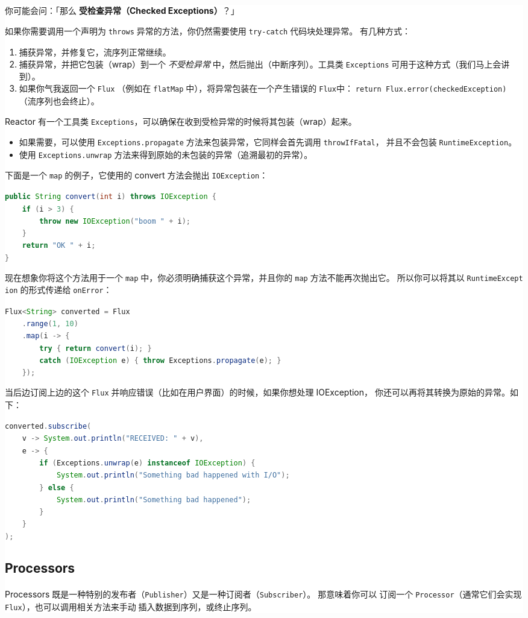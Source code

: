 你可能会问：「那么 **受检查异常（Checked Exceptions）**？」

如果你需要调用一个声明为 `throws` 异常的方法，你仍然需要使用 `try-catch` 代码块处理异常。 有几种方式：

1. 捕获异常，并修复它，流序列正常继续。
2. 捕获异常，并把它包装（wrap）到一个 *不受检异常* 中，然后抛出（中断序列）。工具类 `Exceptions` 可用于这种方式（我们马上会讲到）。
3. 如果你气我返回一个 `Flux` （例如在 `flatMap` 中），将异常包装在一个产生错误的 `Flux`中： `return Flux.error(checkedException)`（流序列也会终止）。

Reactor 有一个工具类 `Exceptions`，可以确保在收到受检异常的时候将其包装（wrap）起来。

- 如果需要，可以使用 `Exceptions.propagate` 方法来包装异常，它同样会首先调用 `throwIfFatal`， 并且不会包装 `RuntimeException`。
- 使用 `Exceptions.unwrap` 方法来得到原始的未包装的异常（追溯最初的异常）。

下面是一个 `map` 的例子，它使用的 convert 方法会抛出 `IOException`：

```java
public String convert(int i) throws IOException {
    if (i > 3) {
        throw new IOException("boom " + i);
    }
    return "OK " + i;
}
```

现在想象你将这个方法用于一个 `map` 中，你必须明确捕获这个异常，并且你的 `map` 方法不能再次抛出它。 所以你可以将其以 `RuntimeException` 的形式传递给 `onError`：

```java
Flux<String> converted = Flux
    .range(1, 10)
    .map(i -> {
        try { return convert(i); }
        catch (IOException e) { throw Exceptions.propagate(e); }
    });
```

当后边订阅上边的这个 `Flux` 并响应错误（比如在用户界面）的时候，如果你想处理 IOException， 你还可以再将其转换为原始的异常。如下：

```java
converted.subscribe(
    v -> System.out.println("RECEIVED: " + v),
    e -> {
        if (Exceptions.unwrap(e) instanceof IOException) {
            System.out.println("Something bad happened with I/O");
        } else {
            System.out.println("Something bad happened");
        }
    }
);
```

## Processors

Processors 既是一种特别的发布者（`Publisher`）又是一种订阅者（`Subscriber`）。 那意味着你可以 订阅一个 `Processor`（通常它们会实现 `Flux`），也可以调用相关方法来手动 插入数据到序列，或终止序列。
